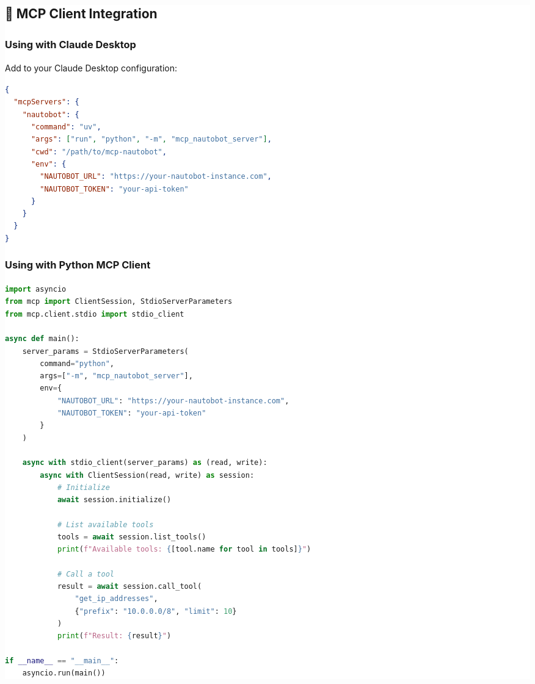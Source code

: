 ## 🔌 MCP Client Integration

### Using with Claude Desktop

Add to your Claude Desktop configuration:

```json
{
  "mcpServers": {
    "nautobot": {
      "command": "uv",
      "args": ["run", "python", "-m", "mcp_nautobot_server"],
      "cwd": "/path/to/mcp-nautobot",
      "env": {
        "NAUTOBOT_URL": "https://your-nautobot-instance.com",
        "NAUTOBOT_TOKEN": "your-api-token"
      }
    }
  }
}
```

### Using with Python MCP Client

```python
import asyncio
from mcp import ClientSession, StdioServerParameters
from mcp.client.stdio import stdio_client

async def main():
    server_params = StdioServerParameters(
        command="python",
        args=["-m", "mcp_nautobot_server"],
        env={
            "NAUTOBOT_URL": "https://your-nautobot-instance.com",
            "NAUTOBOT_TOKEN": "your-api-token"
        }
    )
    
    async with stdio_client(server_params) as (read, write):
        async with ClientSession(read, write) as session:
            # Initialize
            await session.initialize()
            
            # List available tools
            tools = await session.list_tools()
            print(f"Available tools: {[tool.name for tool in tools]}")
            
            # Call a tool
            result = await session.call_tool(
                "get_ip_addresses", 
                {"prefix": "10.0.0.0/8", "limit": 10}
            )
            print(f"Result: {result}")

if __name__ == "__main__":
    asyncio.run(main())
```
